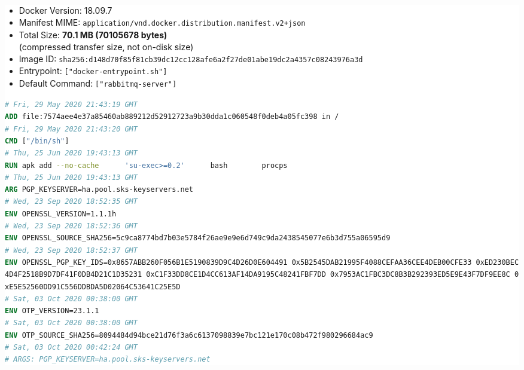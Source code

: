 -	Docker Version: 18.09.7
-	Manifest MIME: `application/vnd.docker.distribution.manifest.v2+json`
-	Total Size: **70.1 MB (70105678 bytes)**  
	(compressed transfer size, not on-disk size)
-	Image ID: `sha256:d148d70f85f81cb39dc12cc128afe6a2f27de01abe19dc2a4357c08243976a3d`
-	Entrypoint: `["docker-entrypoint.sh"]`
-	Default Command: `["rabbitmq-server"]`

```dockerfile
# Fri, 29 May 2020 21:43:19 GMT
ADD file:7574aee4e37a85460ab889212d52912723a9b30dda1c060548f0deb4a05fc398 in / 
# Fri, 29 May 2020 21:43:20 GMT
CMD ["/bin/sh"]
# Thu, 25 Jun 2020 19:43:13 GMT
RUN apk add --no-cache 		'su-exec>=0.2' 		bash 		procps
# Thu, 25 Jun 2020 19:43:13 GMT
ARG PGP_KEYSERVER=ha.pool.sks-keyservers.net
# Wed, 23 Sep 2020 18:52:35 GMT
ENV OPENSSL_VERSION=1.1.1h
# Wed, 23 Sep 2020 18:52:36 GMT
ENV OPENSSL_SOURCE_SHA256=5c9ca8774bd7b03e5784f26ae9e9e6d749c9da2438545077e6b3d755a06595d9
# Wed, 23 Sep 2020 18:52:37 GMT
ENV OPENSSL_PGP_KEY_IDS=0x8657ABB260F056B1E5190839D9C4D26D0E604491 0x5B2545DAB21995F4088CEFAA36CEE4DEB00CFE33 0xED230BEC4D4F2518B9D7DF41F0DB4D21C1D35231 0xC1F33DD8CE1D4CC613AF14DA9195C48241FBF7DD 0x7953AC1FBC3DC8B3B292393ED5E9E43F7DF9EE8C 0xE5E52560DD91C556DDBDA5D02064C53641C25E5D
# Sat, 03 Oct 2020 00:38:00 GMT
ENV OTP_VERSION=23.1.1
# Sat, 03 Oct 2020 00:38:00 GMT
ENV OTP_SOURCE_SHA256=8094484d94bce21d76f3a6c6137098839e7bc121e170c08b472f980296684ac9
# Sat, 03 Oct 2020 00:42:24 GMT
# ARGS: PGP_KEYSERVER=ha.pool.sks-keyservers.net
```